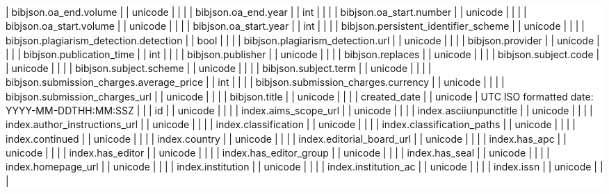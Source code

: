 | bibjson.oa_end.volume |  | unicode |  |  |
| bibjson.oa_end.year |  | int |  |  |
| bibjson.oa_start.number |  | unicode |  |  |
| bibjson.oa_start.volume |  | unicode |  |  |
| bibjson.oa_start.year |  | int |  |  |
| bibjson.persistent_identifier_scheme |  | unicode |  |  |
| bibjson.plagiarism_detection.detection |  | bool |  |  |
| bibjson.plagiarism_detection.url |  | unicode |  |  |
| bibjson.provider |  | unicode |  |  |
| bibjson.publication_time |  | int |  |  |
| bibjson.publisher |  | unicode |  |  |
| bibjson.replaces |  | unicode |  |  |
| bibjson.subject.code |  | unicode |  |  |
| bibjson.subject.scheme |  | unicode |  |  |
| bibjson.subject.term |  | unicode |  |  |
| bibjson.submission_charges.average_price |  | int |  |  |
| bibjson.submission_charges.currency |  | unicode |  |  |
| bibjson.submission_charges_url |  | unicode |  |  |
| bibjson.title |  | unicode |  |  |
| created_date |  | unicode | UTC ISO formatted date: YYYY-MM-DDTHH:MM:SSZ |  |
| id |  | unicode |  |  |
| index.aims_scope_url |  | unicode |  |  |
| index.asciiunpunctitle |  | unicode |  |  |
| index.author_instructions_url |  | unicode |  |  |
| index.classification |  | unicode |  |  |
| index.classification_paths |  | unicode |  |  |
| index.continued |  | unicode |  |  |
| index.country |  | unicode |  |  |
| index.editorial_board_url |  | unicode |  |  |
| index.has_apc |  | unicode |  |  |
| index.has_editor |  | unicode |  |  |
| index.has_editor_group |  | unicode |  |  |
| index.has_seal |  | unicode |  |  |
| index.homepage_url |  | unicode |  |  |
| index.institution |  | unicode |  |  |
| index.institution_ac |  | unicode |  |  |
| index.issn |  | unicode |  |  |